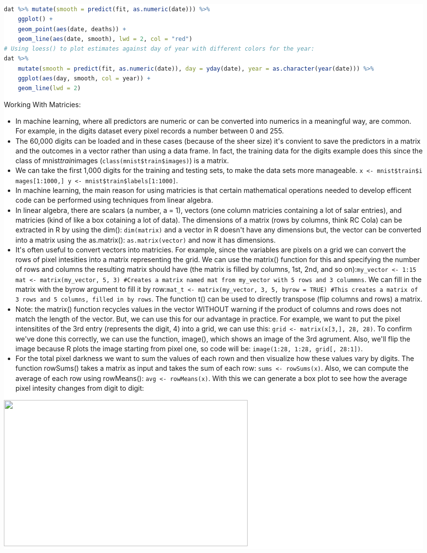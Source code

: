 ```r
dat %>% mutate(smooth = predict(fit, as.numeric(date))) %>%
	ggplot() +
	geom_point(aes(date, deaths)) +
	geom_line(aes(date, smooth), lwd = 2, col = "red")
# Using loess() to plot estimates against day of year with different colors for the year:
dat %>% 
    mutate(smooth = predict(fit, as.numeric(date)), day = yday(date), year = as.character(year(date))) %>%
    ggplot(aes(day, smooth, col = year)) +
    geom_line(lwd = 2)
```
Working With Matricies:
* In machine learning, where all predictors are numeric or can be converted into numerics in a meaningful way, are common. For example, in the digits dataset every pixel records a number between 0 and 255.
* The 60,000 digits can be loaded and in these cases (because of the sheer size) it's convient to save the predictors in a matrix and the outcomes in a vector rather than using a data frame. In fact, the training data for the digits example does this since the class of mnist$train$images (```class(mnist$train$images)```) is a matrix. 
* We can take the first 1,000 digits for the training and testing sets, to make the data sets more manageable. ```x <- mnist$train$images[1:1000,] y <- mnist$train$labels[1:1000]```.
* In machine learning, the main reason for using matricies is that certain mathematical operations needed to develop efficent code can be performed using techniques from linear algebra.
* In linear algebra, there are scalars (a number, a = 1), vectors (one column matricies containing a lot of salar entries), and matricies (kind of like a box cotaining a lot of data). The dimensions of a matrix (rows by columns, think RC Cola) can be extracted in R by using the dim(): ```dim(matrix)``` and a vector in R doesn't have any dimensions but, the vector can be converted into a matrix using the as.matrix(): ```as.matrix(vector)``` and now it has dimensions. 
* It's often useful to convert vectors into matricies. For example, since the variables are pixels on a grid we can convert the rows of pixel intesities into a matrix representing the grid. We can use the matrix() function for this and specifying the number of rows and columns the resulting matrix should have (the matrix is filled by columns, 1st, 2nd, and so on):```my_vector <- 1:15 mat <- matrix(my_vector, 5, 3) #Creates a matrix named mat from my_vector with 5 rows and 3 colummns```. We can fill in the matrix with the byrow argument to fill it by row:```mat_t <- matrix(my_vector, 3, 5, byrow = TRUE) #This creates a matrix of 3 rows and 5 columns, filled in by rows```. The function t() can be used to directly transpose (flip columns and rows) a matrix.
* Note: the matrix() function recycles values in the vector WITHOUT warning if the product of columns and rows does not match the length of the vector. But, we can use this for our advantage in practice. For example, we want to put the pixel intensitites of the 3rd entry (represents the digit, 4) into a grid, we can use this: ```grid <- matrix(x[3,], 28, 28)```. To confirm we've done this correctly, we can use the function, image(), which shows an image of the 3rd agrument. Also, we'll flip the image because R plots the image starting from pixel one, so code will be: ```image(1:28, 1:28, grid[, 28:1])```.
* For the total pixel darkness we want to sum the values of each rown and then visualize how these values vary by digits. The function rowSums() takes a matrix as input and takes the sum of each row: ```sums <- rowSums(x)```. Also, we can compute the average of each row using rowMeans(): ```avg <- rowMeans(x)```. With this we can generate a box plot to see how the average pixel intesity changes from digit to digit:
<img src = "https://rafalab.github.io/dsbook/book_files/figure-html/boxplot-of-digit-averages-1.png" width = 500 height = 300>
